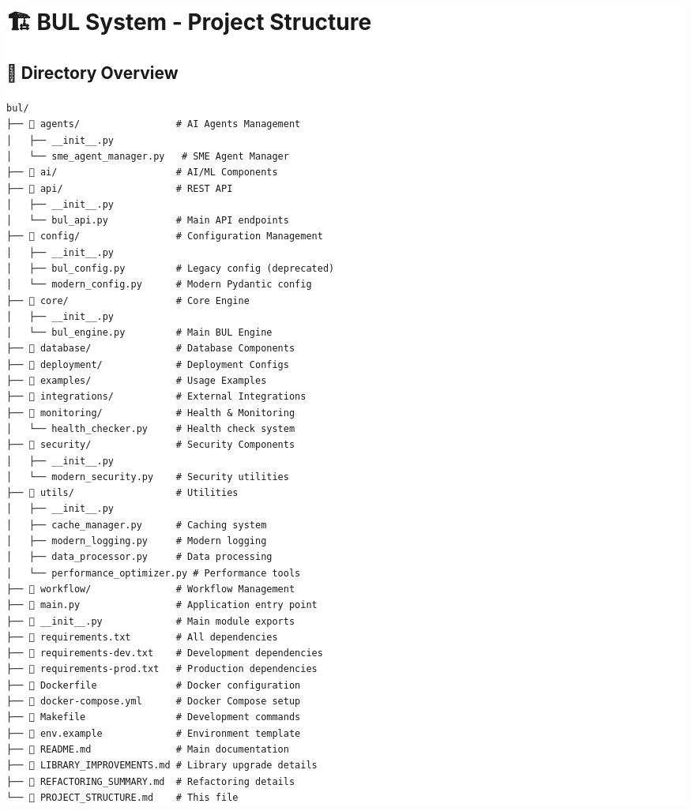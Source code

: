 # 🏗️ BUL System - Project Structure

## 📁 Directory Overview

```
bul/
├── 📁 agents/                 # AI Agents Management
│   ├── __init__.py
│   └── sme_agent_manager.py   # SME Agent Manager
├── 📁 ai/                     # AI/ML Components
├── 📁 api/                    # REST API
│   ├── __init__.py
│   └── bul_api.py            # Main API endpoints
├── 📁 config/                 # Configuration Management
│   ├── __init__.py
│   ├── bul_config.py         # Legacy config (deprecated)
│   └── modern_config.py      # Modern Pydantic config
├── 📁 core/                   # Core Engine
│   ├── __init__.py
│   └── bul_engine.py         # Main BUL Engine
├── 📁 database/               # Database Components
├── 📁 deployment/             # Deployment Configs
├── 📁 examples/               # Usage Examples
├── 📁 integrations/           # External Integrations
├── 📁 monitoring/             # Health & Monitoring
│   └── health_checker.py     # Health check system
├── 📁 security/               # Security Components
│   ├── __init__.py
│   └── modern_security.py    # Security utilities
├── 📁 utils/                  # Utilities
│   ├── __init__.py
│   ├── cache_manager.py      # Caching system
│   ├── modern_logging.py     # Modern logging
│   ├── data_processor.py     # Data processing
│   └── performance_optimizer.py # Performance tools
├── 📁 workflow/               # Workflow Management
├── 📄 main.py                 # Application entry point
├── 📄 __init__.py             # Main module exports
├── 📄 requirements.txt        # All dependencies
├── 📄 requirements-dev.txt    # Development dependencies
├── 📄 requirements-prod.txt   # Production dependencies
├── 📄 Dockerfile              # Docker configuration
├── 📄 docker-compose.yml      # Docker Compose setup
├── 📄 Makefile                # Development commands
├── 📄 env.example             # Environment template
├── 📄 README.md               # Main documentation
├── 📄 LIBRARY_IMPROVEMENTS.md # Library upgrade details
├── 📄 REFACTORING_SUMMARY.md  # Refactoring details
└── 📄 PROJECT_STRUCTURE.md    # This file
```
